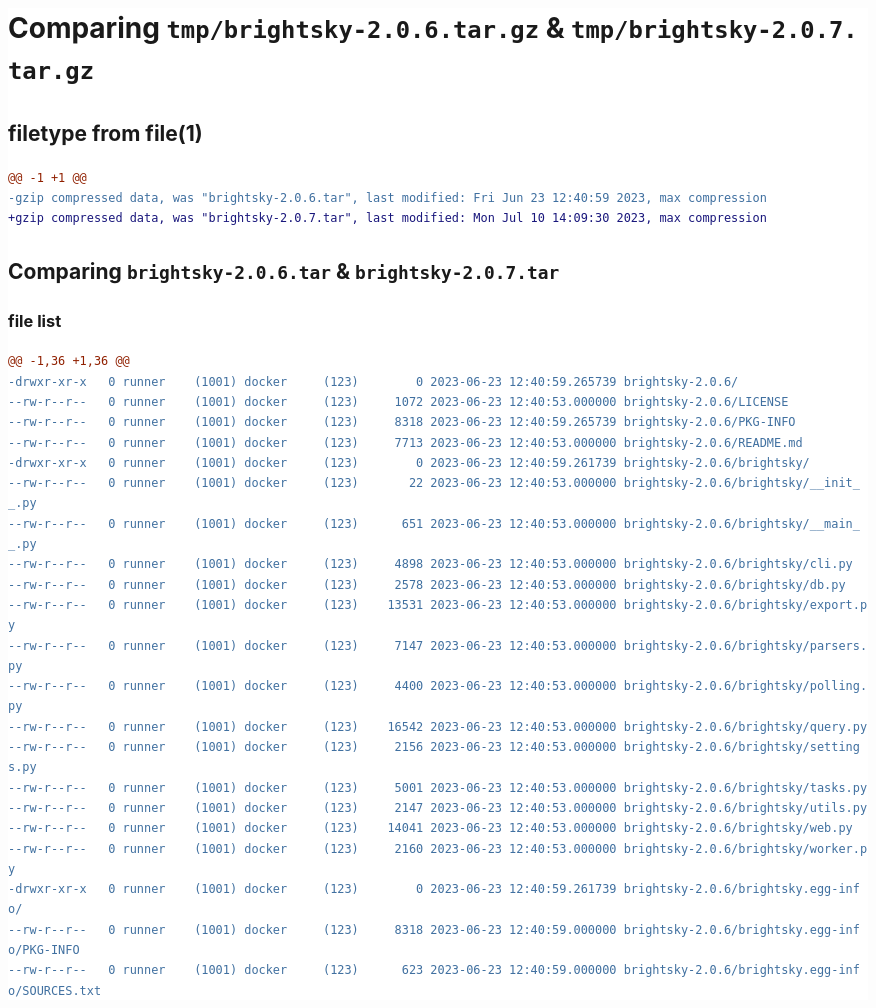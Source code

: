 # Comparing `tmp/brightsky-2.0.6.tar.gz` & `tmp/brightsky-2.0.7.tar.gz`

## filetype from file(1)

```diff
@@ -1 +1 @@
-gzip compressed data, was "brightsky-2.0.6.tar", last modified: Fri Jun 23 12:40:59 2023, max compression
+gzip compressed data, was "brightsky-2.0.7.tar", last modified: Mon Jul 10 14:09:30 2023, max compression
```

## Comparing `brightsky-2.0.6.tar` & `brightsky-2.0.7.tar`

### file list

```diff
@@ -1,36 +1,36 @@
-drwxr-xr-x   0 runner    (1001) docker     (123)        0 2023-06-23 12:40:59.265739 brightsky-2.0.6/
--rw-r--r--   0 runner    (1001) docker     (123)     1072 2023-06-23 12:40:53.000000 brightsky-2.0.6/LICENSE
--rw-r--r--   0 runner    (1001) docker     (123)     8318 2023-06-23 12:40:59.265739 brightsky-2.0.6/PKG-INFO
--rw-r--r--   0 runner    (1001) docker     (123)     7713 2023-06-23 12:40:53.000000 brightsky-2.0.6/README.md
-drwxr-xr-x   0 runner    (1001) docker     (123)        0 2023-06-23 12:40:59.261739 brightsky-2.0.6/brightsky/
--rw-r--r--   0 runner    (1001) docker     (123)       22 2023-06-23 12:40:53.000000 brightsky-2.0.6/brightsky/__init__.py
--rw-r--r--   0 runner    (1001) docker     (123)      651 2023-06-23 12:40:53.000000 brightsky-2.0.6/brightsky/__main__.py
--rw-r--r--   0 runner    (1001) docker     (123)     4898 2023-06-23 12:40:53.000000 brightsky-2.0.6/brightsky/cli.py
--rw-r--r--   0 runner    (1001) docker     (123)     2578 2023-06-23 12:40:53.000000 brightsky-2.0.6/brightsky/db.py
--rw-r--r--   0 runner    (1001) docker     (123)    13531 2023-06-23 12:40:53.000000 brightsky-2.0.6/brightsky/export.py
--rw-r--r--   0 runner    (1001) docker     (123)     7147 2023-06-23 12:40:53.000000 brightsky-2.0.6/brightsky/parsers.py
--rw-r--r--   0 runner    (1001) docker     (123)     4400 2023-06-23 12:40:53.000000 brightsky-2.0.6/brightsky/polling.py
--rw-r--r--   0 runner    (1001) docker     (123)    16542 2023-06-23 12:40:53.000000 brightsky-2.0.6/brightsky/query.py
--rw-r--r--   0 runner    (1001) docker     (123)     2156 2023-06-23 12:40:53.000000 brightsky-2.0.6/brightsky/settings.py
--rw-r--r--   0 runner    (1001) docker     (123)     5001 2023-06-23 12:40:53.000000 brightsky-2.0.6/brightsky/tasks.py
--rw-r--r--   0 runner    (1001) docker     (123)     2147 2023-06-23 12:40:53.000000 brightsky-2.0.6/brightsky/utils.py
--rw-r--r--   0 runner    (1001) docker     (123)    14041 2023-06-23 12:40:53.000000 brightsky-2.0.6/brightsky/web.py
--rw-r--r--   0 runner    (1001) docker     (123)     2160 2023-06-23 12:40:53.000000 brightsky-2.0.6/brightsky/worker.py
-drwxr-xr-x   0 runner    (1001) docker     (123)        0 2023-06-23 12:40:59.261739 brightsky-2.0.6/brightsky.egg-info/
--rw-r--r--   0 runner    (1001) docker     (123)     8318 2023-06-23 12:40:59.000000 brightsky-2.0.6/brightsky.egg-info/PKG-INFO
--rw-r--r--   0 runner    (1001) docker     (123)      623 2023-06-23 12:40:59.000000 brightsky-2.0.6/brightsky.egg-info/SOURCES.txt
```
